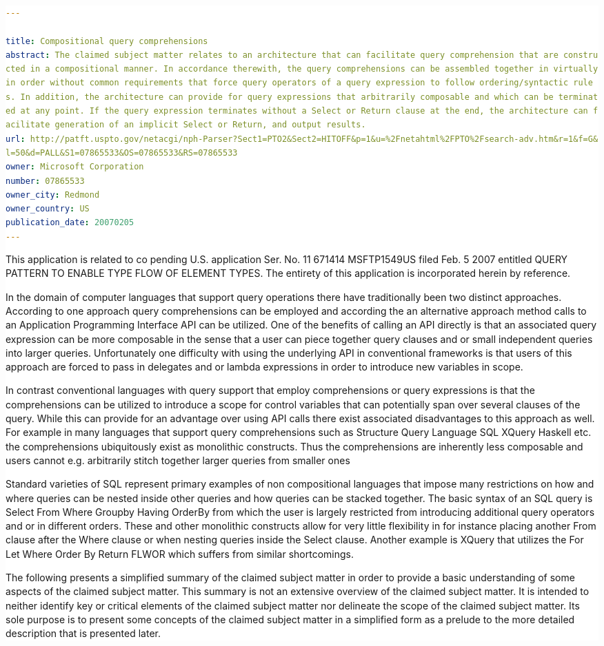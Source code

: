 ```yaml
---

title: Compositional query comprehensions
abstract: The claimed subject matter relates to an architecture that can facilitate query comprehension that are constructed in a compositional manner. In accordance therewith, the query comprehensions can be assembled together in virtually in order without common requirements that force query operators of a query expression to follow ordering/syntactic rules. In addition, the architecture can provide for query expressions that arbitrarily composable and which can be terminated at any point. If the query expression terminates without a Select or Return clause at the end, the architecture can facilitate generation of an implicit Select or Return, and output results.
url: http://patft.uspto.gov/netacgi/nph-Parser?Sect1=PTO2&Sect2=HITOFF&p=1&u=%2Fnetahtml%2FPTO%2Fsearch-adv.htm&r=1&f=G&l=50&d=PALL&S1=07865533&OS=07865533&RS=07865533
owner: Microsoft Corporation
number: 07865533
owner_city: Redmond
owner_country: US
publication_date: 20070205
---
```

This application is related to co pending U.S. application Ser. No. 11 671414 MSFTP1549US filed Feb. 5 2007 entitled QUERY PATTERN TO ENABLE TYPE FLOW OF ELEMENT TYPES. The entirety of this application is incorporated herein by reference.

In the domain of computer languages that support query operations there have traditionally been two distinct approaches. According to one approach query comprehensions can be employed and according the an alternative approach method calls to an Application Programming Interface API can be utilized. One of the benefits of calling an API directly is that an associated query expression can be more composable in the sense that a user can piece together query clauses and or small independent queries into larger queries. Unfortunately one difficulty with using the underlying API in conventional frameworks is that users of this approach are forced to pass in delegates and or lambda expressions in order to introduce new variables in scope.

In contrast conventional languages with query support that employ comprehensions or query expressions is that the comprehensions can be utilized to introduce a scope for control variables that can potentially span over several clauses of the query. While this can provide for an advantage over using API calls there exist associated disadvantages to this approach as well. For example in many languages that support query comprehensions such as Structure Query Language SQL XQuery Haskell etc. the comprehensions ubiquitously exist as monolithic constructs. Thus the comprehensions are inherently less composable and users cannot e.g. arbitrarily stitch together larger queries from smaller ones

Standard varieties of SQL represent primary examples of non compositional languages that impose many restrictions on how and where queries can be nested inside other queries and how queries can be stacked together. The basic syntax of an SQL query is Select From Where Groupby Having OrderBy from which the user is largely restricted from introducing additional query operators and or in different orders. These and other monolithic constructs allow for very little flexibility in for instance placing another From clause after the Where clause or when nesting queries inside the Select clause. Another example is XQuery that utilizes the For Let Where Order By Return FLWOR which suffers from similar shortcomings.

The following presents a simplified summary of the claimed subject matter in order to provide a basic understanding of some aspects of the claimed subject matter. This summary is not an extensive overview of the claimed subject matter. It is intended to neither identify key or critical elements of the claimed subject matter nor delineate the scope of the claimed subject matter. Its sole purpose is to present some concepts of the claimed subject matter in a simplified form as a prelude to the more detailed description that is presented later.
